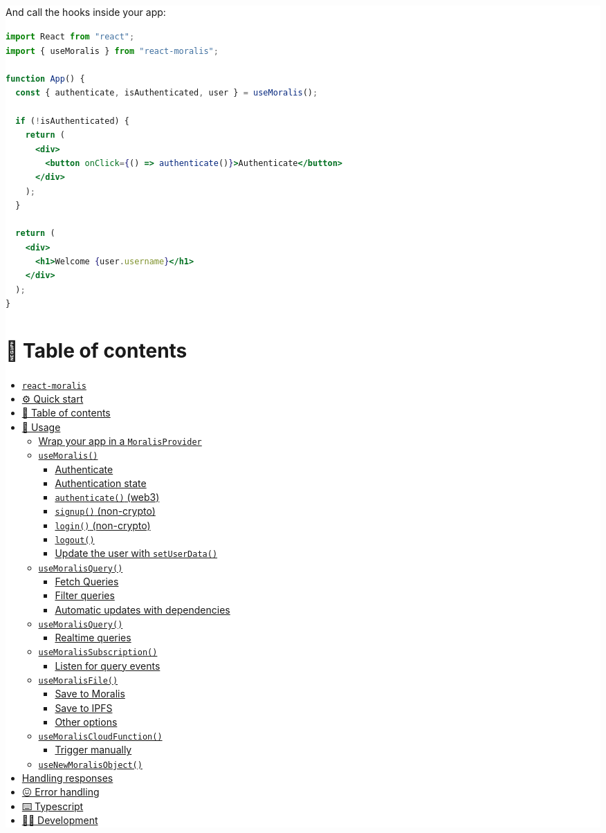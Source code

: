 And call the hooks inside your app:

```jsx
import React from "react";
import { useMoralis } from "react-moralis";

function App() {
  const { authenticate, isAuthenticated, user } = useMoralis();

  if (!isAuthenticated) {
    return (
      <div>
        <button onClick={() => authenticate()}>Authenticate</button>
      </div>
    );
  }

  return (
    <div>
      <h1>Welcome {user.username}</h1>
    </div>
  );
}
```

# 🧭 Table of contents

- [`react-moralis`](#react-moralis)
- [⚙️ Quick start](#️-quick-start)
- [🧭 Table of contents](#-table-of-contents)
- [🚀 Usage](#-usage)
  - [Wrap your app in a `MoralisProvider`](#wrap-your-app-in-a-moralisprovider)
  - [`useMoralis()`](#usemoralis)
    - [Authenticate](#authenticate)
    - [Authentication state](#authentication-state)
    - [`authenticate()` (web3)](#authenticate-web3)
    - [`signup()` (non-crypto)](#signup-non-crypto)
    - [`login()` (non-crypto)](#login-non-crypto)
    - [`logout()`](#logout)
    - [Update the user with `setUserData()`](#update-the-user-with-setuserdata)
  - [`useMoralisQuery()`](#usemoralisquery)
    - [Fetch Queries](#fetch-queries)
    - [Filter queries](#filter-queries)
    - [Automatic updates with dependencies](#automatic-updates-with-dependencies)
  - [`useMoralisQuery()`](#usemoralisquery-1)
    - [Realtime queries](#realtime-queries)
  - [`useMoralisSubscription()`](#usemoralissubscription)
    - [Listen for query events](#listen-for-query-events)
  - [`useMoralisFile()`](#usemoralisfile)
    - [Save to Moralis](#save-to-moralis)
    - [Save to IPFS](#save-to-ipfs)
    - [Other options](#other-options)
  - [`useMoralisCloudFunction()`](#usemoraliscloudfunction)
    - [Trigger manually](#trigger-manually)
  - [`useNewMoralisObject()`](#usenewmoralisobject)
- [Handling responses](#handling-responses)
- [😖 Error handling](#-error-handling)
- [⌨️ Typescript](#️-typescript)
- [🧑‍💻 Development](#-development)
